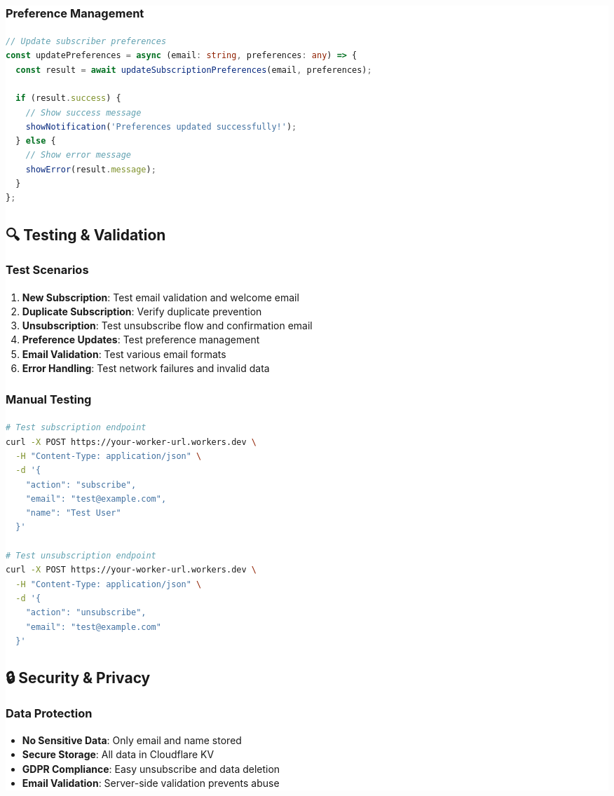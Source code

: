 ### **Preference Management**
```typescript
// Update subscriber preferences
const updatePreferences = async (email: string, preferences: any) => {
  const result = await updateSubscriptionPreferences(email, preferences);
  
  if (result.success) {
    // Show success message
    showNotification('Preferences updated successfully!');
  } else {
    // Show error message
    showError(result.message);
  }
};
```

## 🔍 **Testing & Validation**

### **Test Scenarios**
1. **New Subscription**: Test email validation and welcome email
2. **Duplicate Subscription**: Verify duplicate prevention
3. **Unsubscription**: Test unsubscribe flow and confirmation email
4. **Preference Updates**: Test preference management
5. **Email Validation**: Test various email formats
6. **Error Handling**: Test network failures and invalid data

### **Manual Testing**
```bash
# Test subscription endpoint
curl -X POST https://your-worker-url.workers.dev \
  -H "Content-Type: application/json" \
  -d '{
    "action": "subscribe",
    "email": "test@example.com",
    "name": "Test User"
  }'

# Test unsubscription endpoint
curl -X POST https://your-worker-url.workers.dev \
  -H "Content-Type: application/json" \
  -d '{
    "action": "unsubscribe",
    "email": "test@example.com"
  }'
```

## 🔒 **Security & Privacy**

### **Data Protection**
- **No Sensitive Data**: Only email and name stored
- **Secure Storage**: All data in Cloudflare KV
- **GDPR Compliance**: Easy unsubscribe and data deletion
- **Email Validation**: Server-side validation prevents abuse
